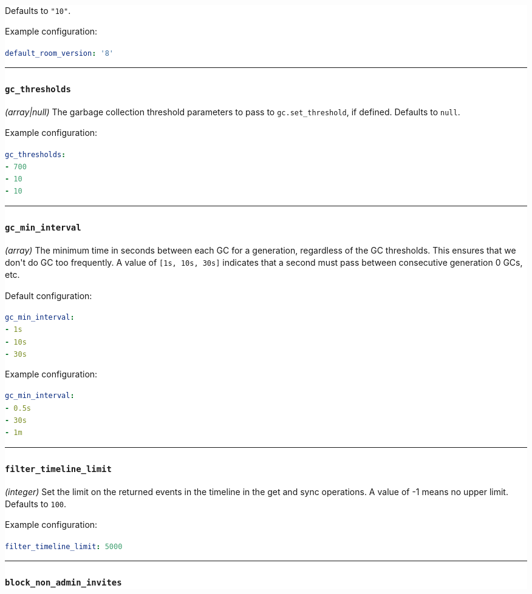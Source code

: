 Defaults to `"10"`.

Example configuration:
```yaml
default_room_version: '8'
```
---
### `gc_thresholds`

*(array|null)* The garbage collection threshold parameters to pass to `gc.set_threshold`, if defined. Defaults to `null`.

Example configuration:
```yaml
gc_thresholds:
- 700
- 10
- 10
```
---
### `gc_min_interval`

*(array)* The minimum time in seconds between each GC for a generation, regardless of the GC thresholds. This ensures that we don't do GC too frequently. A value of `[1s, 10s, 30s]` indicates that a second must pass between consecutive generation 0 GCs, etc.

Default configuration:
```yaml
gc_min_interval:
- 1s
- 10s
- 30s
```

Example configuration:
```yaml
gc_min_interval:
- 0.5s
- 30s
- 1m
```
---
### `filter_timeline_limit`

*(integer)* Set the limit on the returned events in the timeline in the get and sync operations. A value of -1 means no upper limit. Defaults to `100`.

Example configuration:
```yaml
filter_timeline_limit: 5000
```
---
### `block_non_admin_invites`
